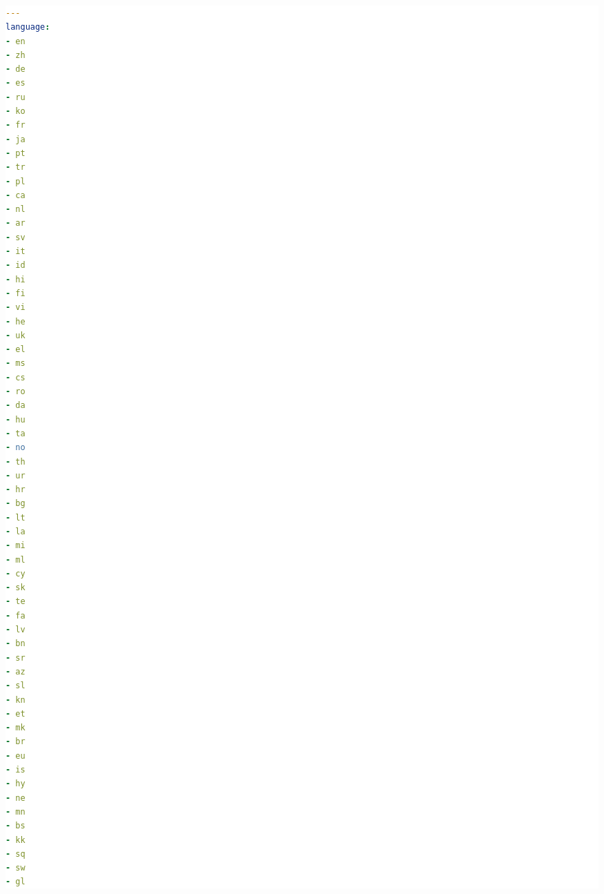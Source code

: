 ```yaml
---
language: 
- en
- zh
- de
- es
- ru
- ko
- fr
- ja
- pt
- tr
- pl
- ca
- nl
- ar
- sv
- it
- id
- hi
- fi
- vi
- he
- uk
- el
- ms
- cs
- ro
- da
- hu
- ta
- no
- th
- ur
- hr
- bg
- lt
- la
- mi
- ml
- cy
- sk
- te
- fa
- lv
- bn
- sr
- az
- sl
- kn
- et
- mk
- br
- eu
- is
- hy
- ne
- mn
- bs
- kk
- sq
- sw
- gl
```